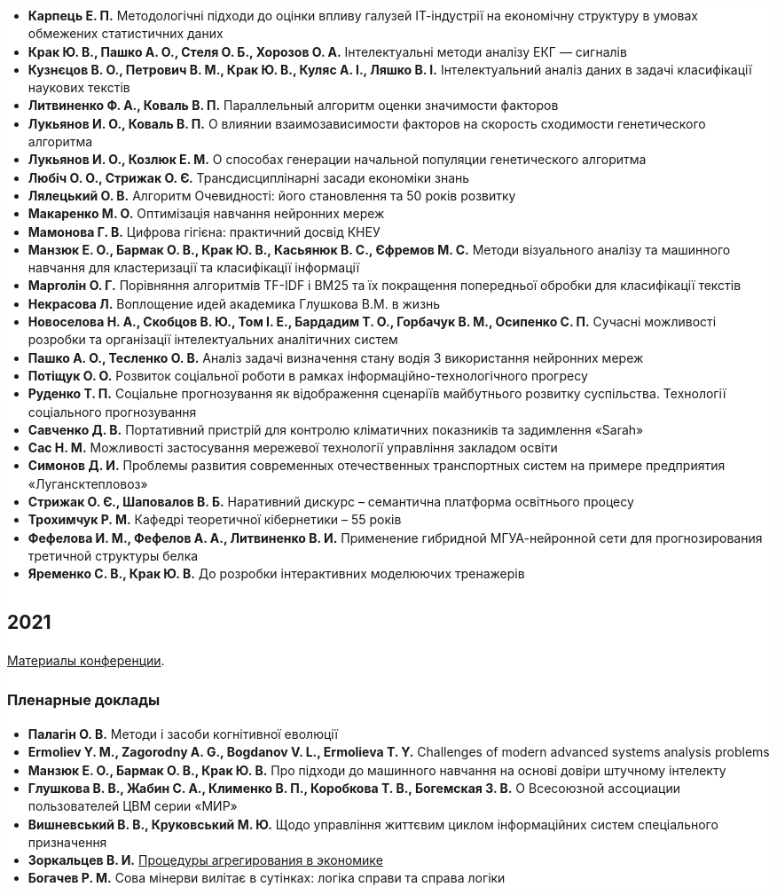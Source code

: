 * **Карпець Е. П.** Методологічні підходи до оцінки впливу галузей ІТ-індустрії на економічну структуру в умовах обмежених статистичних даних
* **Крак Ю. В., Пашко А. О., Стеля О. Б., Хорозов О. А.** Інтелектуальні методи аналізу ЕКГ — сигналів
* **Кузнєцов В. О., Петрович В. М., Крак Ю. В., Куляс А. І., Ляшко В. І.** Інтелектуальний аналіз даних в задачі класифікації наукових текстів
* **Литвиненко Ф. А., Коваль В. П.** Параллельный алгоритм оценки значимости факторов
* **Лукьянов И. О., Коваль В. П.** О влиянии взаимозависимости факторов на скорость сходимости генетического алгоритма
* **Лукьянов И. О., Козлюк Е. М.** О способах генерации начальной популяции генетического алгоритма
* **Любіч О. О., Стрижак О. Є.** Трансдисциплінарні засади економіки знань
* **Лялецький О. В.** Алгоритм Очевидності: його становлення та 50 років розвитку
* **Макаренко М. О.** Оптимізація навчання нейронних мереж
* **Мамонова Г. В.** Цифрова гігієна: практичний досвід КНЕУ
* **Манзюк Е. О., Бармак О. В., Крак Ю. В., Касьянюк В. С., Єфремов М. С.** Методи візуального аналізу та машинного навчання для кластеризації та класифікації інформації
* **Марголін О. Г.** Порівняння алгоритмів TF-IDF і BM25 та їх покращення попередньої обробки для класифікації текстів
* **Некрасова Л.** Воплощение идей академика Глушкова В.М. в жизнь
* **Новоселова Н. А., Скобцов В. Ю., Том І. Е., Бардадим Т. О., Горбачук В. М., Осипенко С. П.** Сучасні можливості розробки та організації інтелектуальних аналітичних систем
* **Пашко А. О., Тесленко О. В.** Аналіз задачі визначення стану водія З використання нейронних мереж
* **Потіщук О. О.** Розвиток соціальної роботи в рамках інформаційно-технологічного прогресу
* **Руденко Т. П.** Соціальне прогнозування як відображення сценаріїв майбутнього розвитку суспільства. Технології соціального прогнозування
* **Савченко Д. В.** Портативний пристрій для контролю кліматичних показників та задимлення «Sarah»
* **Сас Н. М.** Можливості застосування мережевої технології управління закладом освіти
* **Симонов Д. И.** Проблемы развития современных отечественных транспортных систем на примере предприятия «Лугансктепловоз»
* **Стрижак О. Є., Шаповалов В. Б.** Наративний дискурс – семантична платформа освітнього процесу
* **Трохимчук Р. М.** Кафедрі теоретичної кібернетики – 55 років
* **Фефелова И. М., Фефелов А. А., Литвиненко В. И.** Применение гибридной МГУА-нейронной сети для прогнозирования третичной структуры белка
* **Яременко С. В., Крак Ю. В.** До розробки інтерактивних моделюючих тренажерів

## 2021

[Материалы конференции](files/2021_глушковские_чтения.pdf).

### Пленарные доклады

* **Палагін О. В.** Методи і засоби когнітивної еволюції
* **Ermoliev Y. M., Zagorodny A. G., Bogdanov V. L., Ermolieva T. Y.** Challenges of modern advanced systems analysis problems
* **Манзюк Е. О., Бармак О. В., Крак Ю. В.** Про підходи до машинного навчання на основі довіри штучному інтелекту
* **Глушкова В. В., Жабин С. А., Клименко В. П., Коробкова Т. В., Богемская З. В.** О Всесоюзной ассоциации пользователей ЦВМ серии «МИР»
* **Вишневський В. В., Круковський М. Ю.** Щодо управління життєвим циклом інформаційних систем спеціального призначення
* **Зоркальцев В. И.** [Процедуры агрегирования в экономике](2021-зоркальцев-процедуры-агрегирования-в-экономике.md)
* **Богачев Р. М.** Сова мінерви вилітає в сутінках: логіка справи та справа логіки
